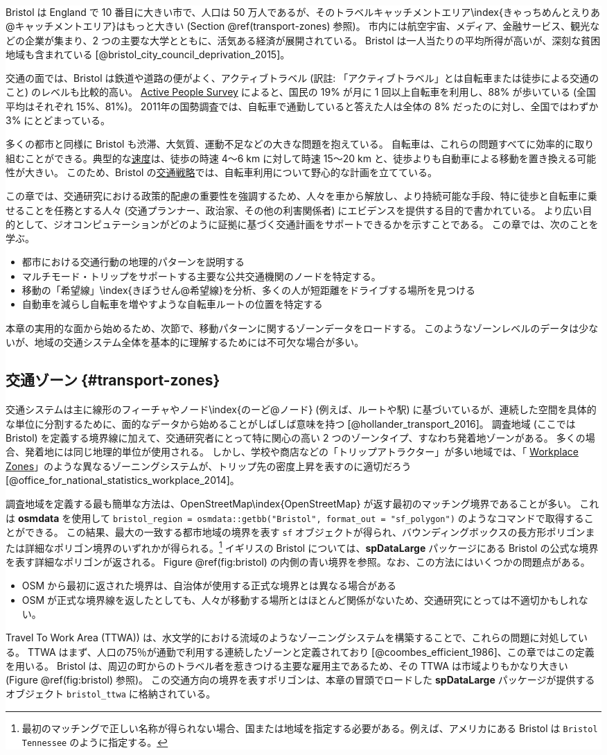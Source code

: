 
Bristol は England で 10 番目に大きい市で、人口は 50 万人であるが、そのトラベルキャッチメントエリア\index{きゃっちめんとえりあ@キャッチメントエリア}はもっと大きい (Section \@ref(transport-zones) 参照)。
市内には航空宇宙、メディア、金融サービス、観光などの企業が集まり、2 つの主要な大学とともに、活気ある経済が展開されている。
Bristol は一人当たりの平均所得が高いが、深刻な貧困地域も含まれている [@bristol_city_council_deprivation_2015]。

交通の面では、Bristol は鉄道や道路の便がよく、アクティブトラベル (訳註: 「アクティブトラベル」とは自転車または徒歩による交通のこと) のレベルも比較的高い。
[Active People Survey](https://www.gov.uk/government/statistical-data-sets/how-often-and-time-spent-walking-and-cycling-at-local-authority-level-cw010#table-cw0103) によると、国民の 19% が月に 1 回以上自転車を利用し、88% が歩いている (全国平均はそれぞれ 15%、81%)。
2011年の国勢調査では、自転車で通勤していると答えた人は全体の 8% だったのに対し、全国ではわずか 3% にとどまっている。



多くの都市と同様に Bristol も渋滞、大気質、運動不足などの大きな問題を抱えている。
自転車は、これらの問題すべてに効率的に取り組むことができる。典型的な[速度](https://en.wikipedia.org/wiki/Bicycle_performance)は、徒歩の時速 4〜6 km に対して時速 15〜20 km と、徒歩よりも自動車による移動を置き換える可能性が大きい。
このため、Bristol の[交通戦略](https://www.bristol.gov.uk/council-and-mayor/policies-plans-and-strategies/bristol-transport-strategy)では、自転車利用について野心的な計画を立てている。

この章では、交通研究における政策的配慮の重要性を強調するため、人々を車から解放し、より持続可能な手段、特に徒歩と自転車に乗せることを任務とする人々 (交通プランナー、政治家、その他の利害関係者) にエビデンスを提供する目的で書かれている。
より広い目的として、ジオコンピュテーションがどのように証拠に基づく交通計画をサポートできるかを示すことである。
この章では、次のことを学ぶ。

- 都市における交通行動の地理的パターンを説明する
- マルチモード・トリップをサポートする主要な公共交通機関のノードを特定する。
- 移動の「希望線」\index{きぼうせん@希望線}を分析、多くの人が短距離をドライブする場所を見つける
- 自動車を減らし自転車を増やすような自転車ルートの位置を特定する

本章の実用的な面から始めるため、次節で、移動パターンに関するゾーンデータをロードする。
このようなゾーンレベルのデータは少ないが、地域の交通システム全体を基本的に理解するためには不可欠な場合が多い。

## 交通ゾーン  {#transport-zones}

交通システムは主に線形のフィーチャやノード\index{のーど@ノード} (例えば、ルートや駅) に基づいているが、連続した空間を具体的な単位に分割するために、面的なデータから始めることがしばしば意味を持つ [@hollander_transport_2016]。
調査地域 (ここでは Bristol) を定義する境界線に加えて、交通研究者にとって特に関心の高い 2 つのゾーンタイプ、すなわち発着地ゾーンがある。
多くの場合、発着地には同じ地理的単位が使用される。
しかし、学校や商店などの「トリップアトラクター」が多い地域では、「 [Workplace Zones](https://www.data.gov.uk/dataset/022e455a-b5cc-4247-bfc5-1aaf9da78379/workplace-zones-a-new-geography-for-workplace-statistics)」のような異なるゾーニングシステムが、トリップ先の密度上昇を表すのに適切だろう [@office_for_national_statistics_workplace_2014]。

調査地域を定義する最も簡単な方法は、OpenStreetMap\index{OpenStreetMap} が返す最初のマッチング境界であることが多い。
これは **osmdata** を使用して `bristol_region = osmdata::getbb("Bristol", format_out = "sf_polygon")` のようなコマンドで取得することができる。
この結果、最大の一致する都市地域の境界を表す `sf` オブジェクトが得られ、バウンディングボックスの長方形ポリゴンまたは詳細なポリゴン境界のいずれかが得られる。[^13-transport-2]
イギリスの Bristol については、**spDataLarge** パッケージにある Bristol の公式な境界を表す詳細なポリゴンが返される。
Figure \@ref(fig:bristol) の内側の青い境界を参照。なお、この方法にはいくつかの問題点がある。

[^13-transport-2]: 最初のマッチングで正しい名称が得られない場合、国または地域を指定する必要がある。例えば、アメリカにある Bristol は `Bristol Tennessee` のように指定する。

- OSM から最初に返された境界は、自治体が使用する正式な境界とは異なる場合がある
- OSM が正式な境界線を返したとしても、人々が移動する場所とはほとんど関係がないため、交通研究にとっては不適切かもしれない。

Travel To Work Area (TTWA)) は、水文学的における流域のようなゾーニングシステムを構築することで、これらの問題に対処している。
TTWA はまず、人口の75％が通勤で利用する連続したゾーンと定義されており [@coombes_efficient_1986]、この章ではこの定義を用いる。
Bristol は、周辺の町からのトラベル者を惹きつける主要な雇用主であるため、その TTWA は市域よりもかなり大きい (Figure \@ref(fig:bristol) 参照)。
この交通方向の境界を表すポリゴンは、本章の冒頭でロードした **spDataLarge** パッケージが提供するオブジェクト `bristol_ttwa` に格納されている。


[^13-transport-1]: **nabor** パッケージもインストールされている必要があるが、ロードする必要はない。
[^13-transport-3]: `_if` の接頭辞は、変数に対して `TRUE`/`FALSE` の質問をすることを要求しており、この場合は「それは数値か？」で、真を返す変数のみが要約される。
[^13-transport-4]: また、実データで ID が逆方向で一致するかどうかのチェックも重要だろう。
[^13-transport-6]: **sfnetworks** パッケージの関数 [`st_network_blend()`](https://luukvdmeer.github.io/sfnetworks/reference/st_network_blend.html) により、ネットワーク上またはネットワーク外の任意の点への近接性に基づいて、ネットワーク上に新しいノードを作成することができる。
[^13-transport-7]: これらのコネクタは、その近辺の交通量を過大に見積もる可能性があるため、その位置は慎重に選ぶ必要がある [@jafari_investigation_2015]。
[^13-transport-8]: なお、赤いルートと黒い希望線は、まったく同じ地点からスタートしているわけではない。